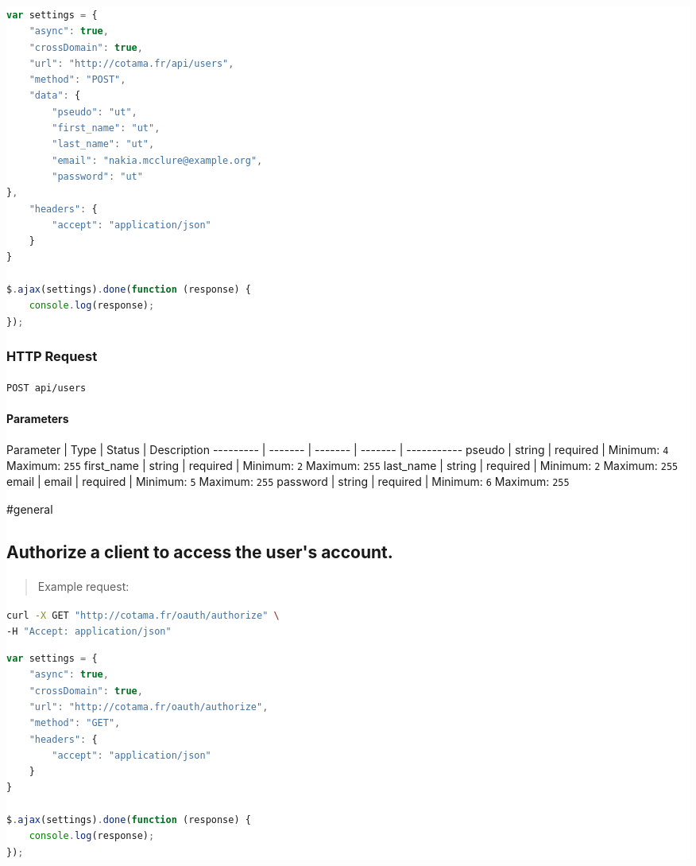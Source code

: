 ```javascript
var settings = {
    "async": true,
    "crossDomain": true,
    "url": "http://cotama.fr/api/users",
    "method": "POST",
    "data": {
        "pseudo": "ut",
        "first_name": "ut",
        "last_name": "ut",
        "email": "nakia.mcclure@example.org",
        "password": "ut"
},
    "headers": {
        "accept": "application/json"
    }
}

$.ajax(settings).done(function (response) {
    console.log(response);
});
```


### HTTP Request
`POST api/users`

#### Parameters

Parameter | Type | Status | Description
--------- | ------- | ------- | ------- | -----------
    pseudo | string |  required  | Minimum: `4` Maximum: `255`
    first_name | string |  required  | Minimum: `2` Maximum: `255`
    last_name | string |  required  | Minimum: `2` Maximum: `255`
    email | email |  required  | Minimum: `5` Maximum: `255`
    password | string |  required  | Minimum: `6` Maximum: `255`



#general

## Authorize a client to access the user&#039;s account.

> Example request:

```bash
curl -X GET "http://cotama.fr/oauth/authorize" \
-H "Accept: application/json"
```

```javascript
var settings = {
    "async": true,
    "crossDomain": true,
    "url": "http://cotama.fr/oauth/authorize",
    "method": "GET",
    "headers": {
        "accept": "application/json"
    }
}

$.ajax(settings).done(function (response) {
    console.log(response);
});
```
